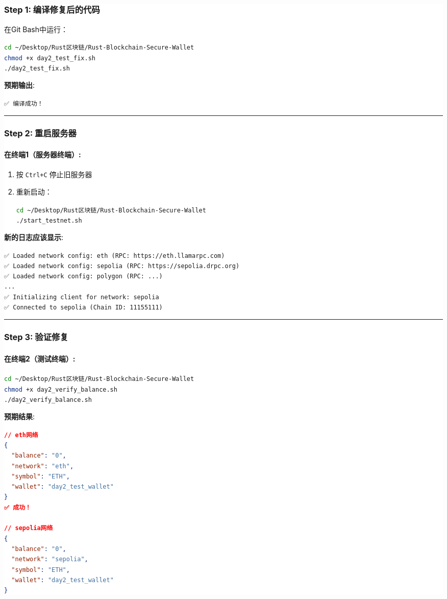 ### **Step 1: 编译修复后的代码**

在Git Bash中运行：

```bash
cd ~/Desktop/Rust区块链/Rust-Blockchain-Secure-Wallet
chmod +x day2_test_fix.sh
./day2_test_fix.sh
```

**预期输出**:
```
✅ 编译成功！
```

---

### **Step 2: 重启服务器**

#### **在终端1（服务器终端）**:

1. 按 `Ctrl+C` 停止旧服务器

2. 重新启动：
   ```bash
   cd ~/Desktop/Rust区块链/Rust-Blockchain-Secure-Wallet
   ./start_testnet.sh
   ```

**新的日志应该显示**:
```
✅ Loaded network config: eth (RPC: https://eth.llamarpc.com)
✅ Loaded network config: sepolia (RPC: https://sepolia.drpc.org)
✅ Loaded network config: polygon (RPC: ...)
...
✅ Initializing client for network: sepolia
✅ Connected to sepolia (Chain ID: 11155111)
```

---

### **Step 3: 验证修复**

#### **在终端2（测试终端）**:

```bash
cd ~/Desktop/Rust区块链/Rust-Blockchain-Secure-Wallet
chmod +x day2_verify_balance.sh
./day2_verify_balance.sh
```

**预期结果**:
```json
// eth网络
{
  "balance": "0",
  "network": "eth",
  "symbol": "ETH",
  "wallet": "day2_test_wallet"
}
✅ 成功！

// sepolia网络
{
  "balance": "0",
  "network": "sepolia",
  "symbol": "ETH",
  "wallet": "day2_test_wallet"
}
```